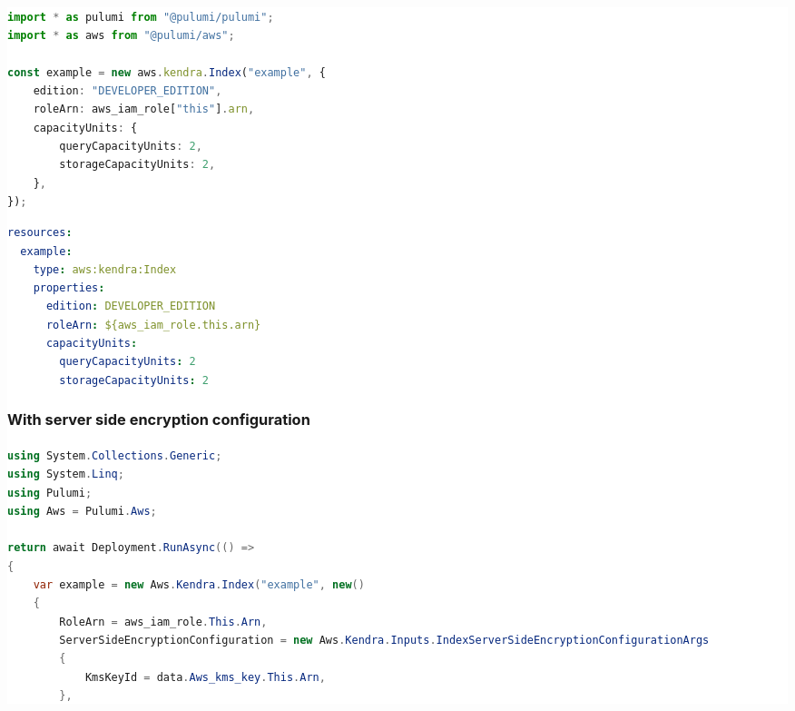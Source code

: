 
</pulumi-choosable>
</div>


<div>
<pulumi-choosable type="language" values="typescript">


```typescript
import * as pulumi from "@pulumi/pulumi";
import * as aws from "@pulumi/aws";

const example = new aws.kendra.Index("example", {
    edition: "DEVELOPER_EDITION",
    roleArn: aws_iam_role["this"].arn,
    capacityUnits: {
        queryCapacityUnits: 2,
        storageCapacityUnits: 2,
    },
});
```


</pulumi-choosable>
</div>


<div>
<pulumi-choosable type="language" values="yaml">

```yaml
resources:
  example:
    type: aws:kendra:Index
    properties:
      edition: DEVELOPER_EDITION
      roleArn: ${aws_iam_role.this.arn}
      capacityUnits:
        queryCapacityUnits: 2
        storageCapacityUnits: 2
```


</pulumi-choosable>
</div>




### With server side encryption configuration


<div>
<pulumi-choosable type="language" values="csharp">

```csharp
using System.Collections.Generic;
using System.Linq;
using Pulumi;
using Aws = Pulumi.Aws;

return await Deployment.RunAsync(() => 
{
    var example = new Aws.Kendra.Index("example", new()
    {
        RoleArn = aws_iam_role.This.Arn,
        ServerSideEncryptionConfiguration = new Aws.Kendra.Inputs.IndexServerSideEncryptionConfigurationArgs
        {
            KmsKeyId = data.Aws_kms_key.This.Arn,
        },
```